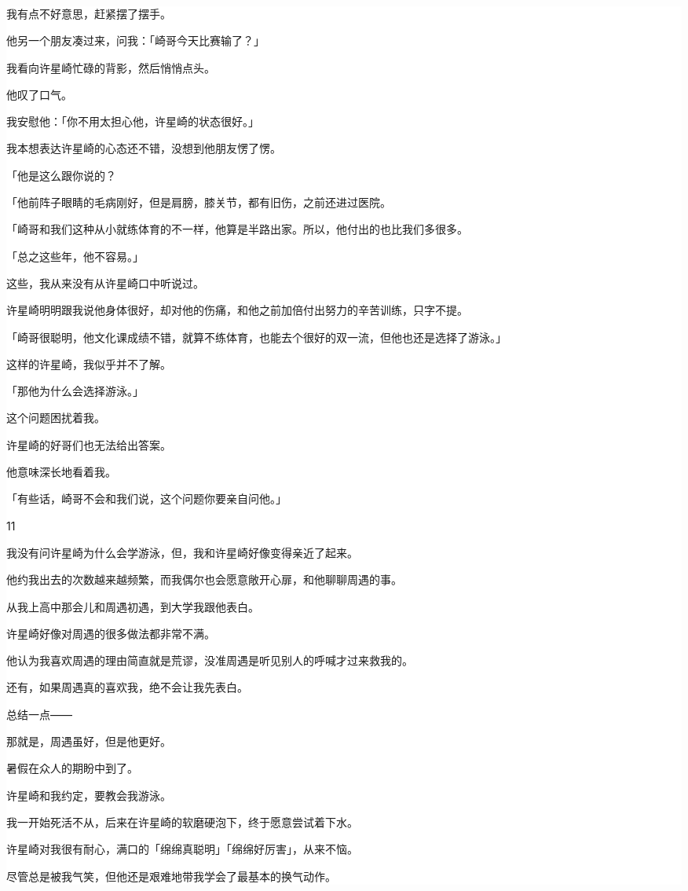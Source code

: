 我有点不好意思，赶紧摆了摆手。

他另一个朋友凑过来，问我：「崎哥今天比赛输了？」

我看向许星崎忙碌的背影，然后悄悄点头。

他叹了口气。

我安慰他：「你不用太担心他，许星崎的状态很好。」

我本想表达许星崎的心态还不错，没想到他朋友愣了愣。

「他是这么跟你说的？

「他前阵子眼睛的毛病刚好，但是肩膀，膝关节，都有旧伤，之前还进过医院。

「崎哥和我们这种从小就练体育的不一样，他算是半路出家。所以，他付出的也比我们多很多。

「总之这些年，他不容易。」

这些，我从来没有从许星崎口中听说过。

许星崎明明跟我说他身体很好，却对他的伤痛，和他之前加倍付出努力的辛苦训练，只字不提。

「崎哥很聪明，他文化课成绩不错，就算不练体育，也能去个很好的双一流，但他也还是选择了游泳。」

这样的许星崎，我似乎并不了解。

「那他为什么会选择游泳。」

这个问题困扰着我。

许星崎的好哥们也无法给出答案。

他意味深长地看着我。

「有些话，崎哥不会和我们说，这个问题你要亲自问他。」

11

我没有问许星崎为什么会学游泳，但，我和许星崎好像变得亲近了起来。

他约我出去的次数越来越频繁，而我偶尔也会愿意敞开心扉，和他聊聊周遇的事。

从我上高中那会儿和周遇初遇，到大学我跟他表白。

许星崎好像对周遇的很多做法都非常不满。

他认为我喜欢周遇的理由简直就是荒谬，没准周遇是听见别人的呼喊才过来救我的。

还有，如果周遇真的喜欢我，绝不会让我先表白。

总结一点——

那就是，周遇虽好，但是他更好。

暑假在众人的期盼中到了。

许星崎和我约定，要教会我游泳。

我一开始死活不从，后来在许星崎的软磨硬泡下，终于愿意尝试着下水。

许星崎对我很有耐心，满口的「绵绵真聪明」「绵绵好厉害」，从来不恼。

尽管总是被我气笑，但他还是艰难地带我学会了最基本的换气动作。
